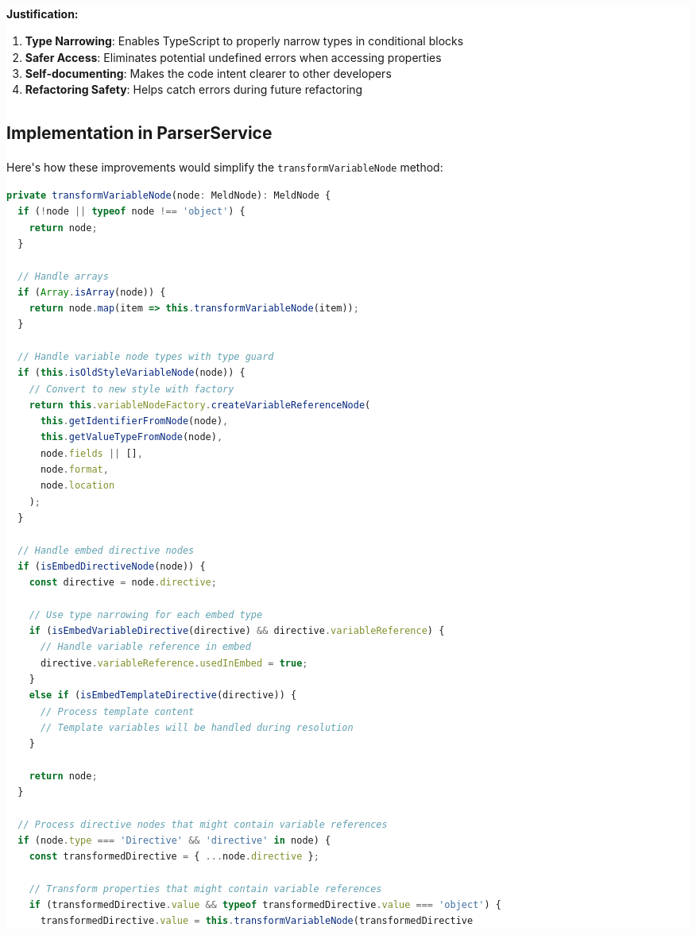 **Justification:**
1. **Type Narrowing**: Enables TypeScript to properly narrow types in conditional blocks
2. **Safer Access**: Eliminates potential undefined errors when accessing properties
3. **Self-documenting**: Makes the code intent clearer to other developers
4. **Refactoring Safety**: Helps catch errors during future refactoring

## Implementation in ParserService

Here's how these improvements would simplify the `transformVariableNode` method:

```typescript
private transformVariableNode(node: MeldNode): MeldNode {
  if (!node || typeof node !== 'object') {
    return node;
  }
  
  // Handle arrays
  if (Array.isArray(node)) {
    return node.map(item => this.transformVariableNode(item));
  }
  
  // Handle variable node types with type guard
  if (this.isOldStyleVariableNode(node)) {
    // Convert to new style with factory
    return this.variableNodeFactory.createVariableReferenceNode(
      this.getIdentifierFromNode(node),
      this.getValueTypeFromNode(node),
      node.fields || [],
      node.format,
      node.location
    );
  }
  
  // Handle embed directive nodes
  if (isEmbedDirectiveNode(node)) {
    const directive = node.directive;
    
    // Use type narrowing for each embed type
    if (isEmbedVariableDirective(directive) && directive.variableReference) {
      // Handle variable reference in embed
      directive.variableReference.usedInEmbed = true;
    } 
    else if (isEmbedTemplateDirective(directive)) {
      // Process template content
      // Template variables will be handled during resolution
    }
    
    return node;
  }
  
  // Process directive nodes that might contain variable references
  if (node.type === 'Directive' && 'directive' in node) {
    const transformedDirective = { ...node.directive };
    
    // Transform properties that might contain variable references
    if (transformedDirective.value && typeof transformedDirective.value === 'object') {
      transformedDirective.value = this.transformVariableNode(transformedDirective